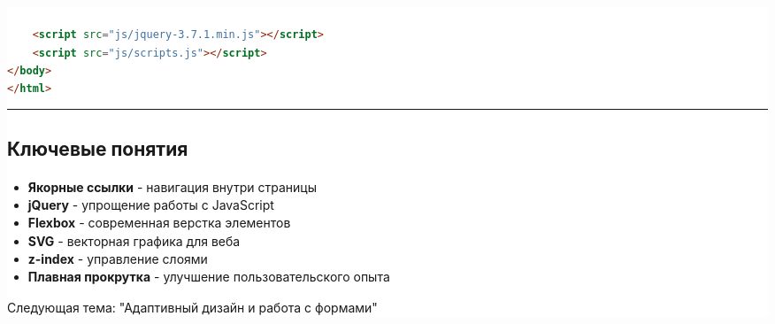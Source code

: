 ```html
    
    <script src="js/jquery-3.7.1.min.js"></script>
    <script src="js/scripts.js"></script>
</body>
</html>
```

---

## Ключевые понятия

- **Якорные ссылки** - навигация внутри страницы
- **jQuery** - упрощение работы с JavaScript
- **Flexbox** - современная верстка элементов
- **SVG** - векторная графика для веба
- **z-index** - управление слоями
- **Плавная прокрутка** - улучшение пользовательского опыта

Следующая тема: "Адаптивный дизайн и работа с формами"